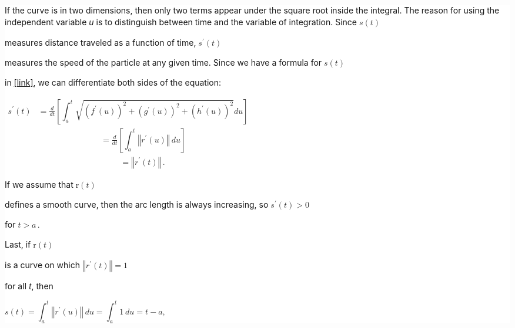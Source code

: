 If the curve is in two dimensions, then only two terms appear under the square root inside the integral. The reason for using the independent variable *u* is to distinguish between time and the variable of integration. Since <math xmlns="http://www.w3.org/1998/Math/MathML"><mrow><mi>s</mi><mrow><mo>(</mo><mi>t</mi><mo>)</mo></mrow></mrow></math>

 measures distance traveled as a function of time, <math xmlns="http://www.w3.org/1998/Math/MathML"><mrow><msup><mi>s</mi><mo>′</mo></msup><mrow><mo>(</mo><mi>t</mi><mo>)</mo></mrow></mrow></math>

 measures the speed of the particle at any given time. Since we have a formula for <math xmlns="http://www.w3.org/1998/Math/MathML"><mrow><mi>s</mi><mrow><mo>(</mo><mi>t</mi><mo>)</mo></mrow></mrow></math>

 in [\[link\]](#fs-id1169737914271), we can differentiate both sides of the equation:

<div data-type="equation" class="equation unnumbered" data-label="">
<math xmlns="http://www.w3.org/1998/Math/MathML"><mtable><mtr><mtd columnalign="right"><msup><mi>s</mi><mo>′</mo></msup><mrow><mo>(</mo><mi>t</mi><mo>)</mo></mrow></mtd><mtd columnalign="left"><mo>=</mo><mfrac><mi>d</mi><mrow><mi>d</mi><mi>t</mi></mrow></mfrac><mrow><mo>[</mo><mrow><mstyle displaystyle="true"><mrow><msubsup><mo stretchy="false">∫</mo><mi>a</mi><mi>t</mi></msubsup><mrow><msqrt><mrow><msup><mrow><mrow><mo>(</mo><mrow><msup><mi>f</mi><mo>′</mo></msup><mrow><mo>(</mo><mi>u</mi><mo>)</mo></mrow></mrow><mo>)</mo></mrow></mrow><mn>2</mn></msup><mo>+</mo><msup><mrow><mrow><mo>(</mo><mrow><msup><mi>g</mi><mo>′</mo></msup><mrow><mo>(</mo><mi>u</mi><mo>)</mo></mrow></mrow><mo>)</mo></mrow></mrow><mn>2</mn></msup><mo>+</mo><msup><mrow><mrow><mo>(</mo><mrow><msup><mi>h</mi><mo>′</mo></msup><mrow><mo>(</mo><mi>u</mi><mo>)</mo></mrow></mrow><mo>)</mo></mrow></mrow><mn>2</mn></msup></mrow></msqrt></mrow></mrow></mstyle><mi>d</mi><mi>u</mi></mrow><mo>]</mo></mrow></mtd></mtr><mtr><mtd /><mtd columnalign="left"><mo>=</mo><mfrac><mi>d</mi><mrow><mi>d</mi><mi>t</mi></mrow></mfrac><mrow><mo>[</mo><mrow><mstyle displaystyle="true"><mrow><msubsup><mo stretchy="false">∫</mo><mi>a</mi><mi>t</mi></msubsup><mrow><mrow><mo>‖</mo><mrow><mstyle mathvariant="bold" mathsize="normal"><msup><mi>r</mi><mo>′</mo></msup></mstyle><mrow><mo>(</mo><mi>u</mi><mo>)</mo></mrow></mrow><mo>‖</mo></mrow><mspace width="0.2em" /><mi>d</mi><mi>u</mi></mrow></mrow></mstyle></mrow><mo>]</mo></mrow></mtd></mtr><mtr><mtd /><mtd columnalign="left"><mo>=</mo><mrow><mo>‖</mo><mrow><mstyle mathvariant="bold" mathsize="normal"><msup><mi>r</mi><mo>′</mo></msup></mstyle><mrow><mo>(</mo><mi>t</mi><mo>)</mo></mrow></mrow><mo>‖</mo></mrow><mo>.</mo></mtd></mtr></mtable></math>
</div>

If we assume that <math xmlns="http://www.w3.org/1998/Math/MathML"><mrow><mstyle mathvariant="bold" mathsize="normal"><mtext>r</mtext></mstyle><mrow><mo>(</mo><mi>t</mi><mo>)</mo></mrow></mrow></math>

 defines a smooth curve, then the arc length is always increasing, so <math xmlns="http://www.w3.org/1998/Math/MathML"><mrow><msup><mi>s</mi><mo>′</mo></msup><mrow><mo>(</mo><mi>t</mi><mo>)</mo></mrow><mo>&gt;</mo><mn>0</mn></mrow></math>

 for <math xmlns="http://www.w3.org/1998/Math/MathML"><mrow><mi>t</mi><mo>&gt;</mo><mi>a</mi><mo>.</mo></mrow></math>

 Last, if <math xmlns="http://www.w3.org/1998/Math/MathML"><mrow><mstyle mathvariant="bold" mathsize="normal"><mtext>r</mtext></mstyle><mrow><mo>(</mo><mi>t</mi><mo>)</mo></mrow></mrow></math>

 is a curve on which <math xmlns="http://www.w3.org/1998/Math/MathML"><mrow><mrow><mo>‖</mo><mrow><mstyle mathvariant="bold" mathsize="normal"><msup><mi>r</mi><mo>′</mo></msup></mstyle><mrow><mo>(</mo><mi>t</mi><mo>)</mo></mrow></mrow><mo>‖</mo></mrow><mo>=</mo><mn>1</mn></mrow></math>

 for all *t*, then

<div data-type="equation" class="equation unnumbered" data-label="">
<math xmlns="http://www.w3.org/1998/Math/MathML"><mrow><mi>s</mi><mrow><mo>(</mo><mi>t</mi><mo>)</mo></mrow><mo>=</mo><mstyle displaystyle="true"><mrow><msubsup><mo stretchy="false">∫</mo><mi>a</mi><mi>t</mi></msubsup><mrow><mrow><mo>‖</mo><mrow><mstyle mathvariant="bold" mathsize="normal"><msup><mi>r</mi><mo>′</mo></msup></mstyle><mrow><mo>(</mo><mi>u</mi><mo>)</mo></mrow></mrow><mo>‖</mo></mrow><mspace width="0.2em" /><mi>d</mi><mi>u</mi></mrow></mrow></mstyle><mo>=</mo><mstyle displaystyle="true"><mrow><msubsup><mo stretchy="false">∫</mo><mi>a</mi><mi>t</mi></msubsup><mrow><mn>1</mn><mspace width="0.2em" /><mi>d</mi><mi>u</mi></mrow></mrow></mstyle><mo>=</mo><mi>t</mi><mo>−</mo><mi>a</mi><mo>,</mo></mrow></math>
</div>
